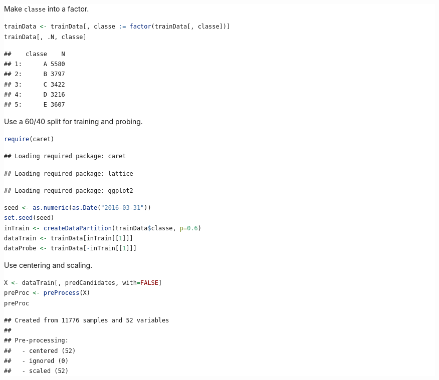 Make `classe` into a factor.


```r
trainData <- trainData[, classe := factor(trainData[, classe])]
trainData[, .N, classe]
```

```
##    classe    N
## 1:      A 5580
## 2:      B 3797
## 3:      C 3422
## 4:      D 3216
## 5:      E 3607
```

Use a 60/40 split for training and probing.


```r
require(caret)
```

```
## Loading required package: caret
```

```
## Loading required package: lattice
```

```
## Loading required package: ggplot2
```

```r
seed <- as.numeric(as.Date("2016-03-31"))
set.seed(seed)
inTrain <- createDataPartition(trainData$classe, p=0.6)
dataTrain <- trainData[inTrain[[1]]]
dataProbe <- trainData[-inTrain[[1]]]
```

Use centering and scaling.


```r
X <- dataTrain[, predCandidates, with=FALSE]
preProc <- preProcess(X)
preProc
```

```
## Created from 11776 samples and 52 variables
## 
## Pre-processing:
##   - centered (52)
##   - ignored (0)
##   - scaled (52)
```
